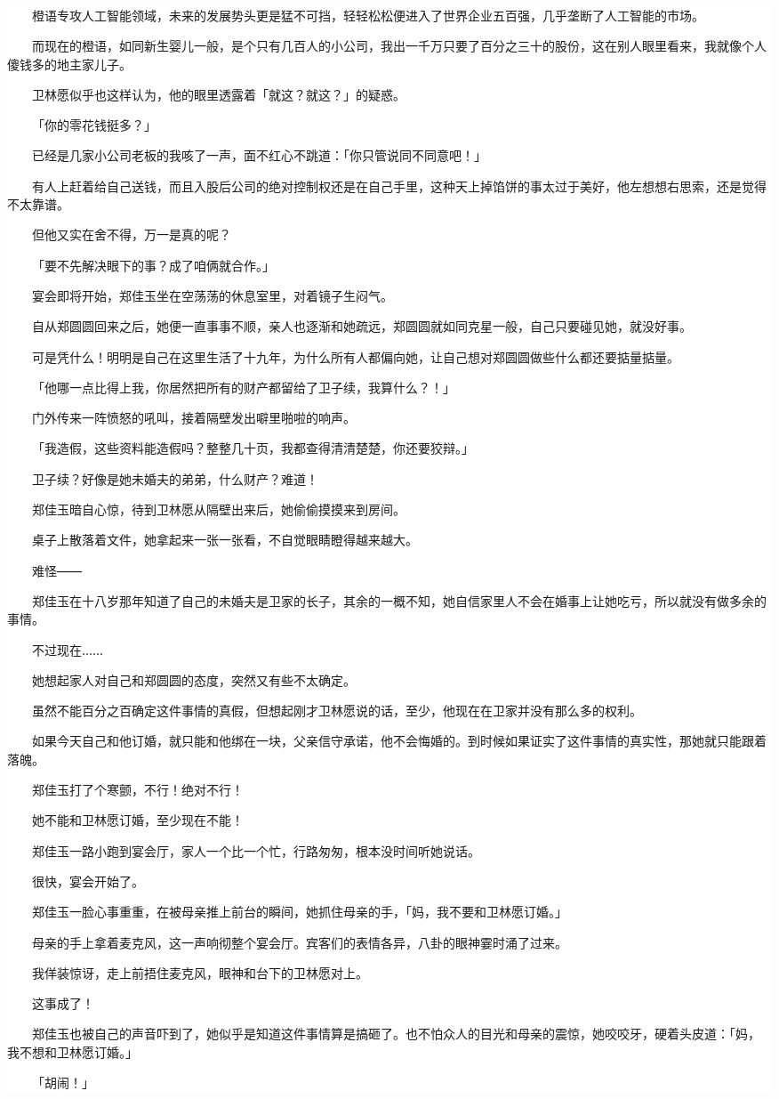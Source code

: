 &emsp;&emsp;橙语专攻人工智能领域，未来的发展势头更是猛不可挡，轻轻松松便进入了世界企业五百强，几乎垄断了人工智能的市场。  
  
&emsp;&emsp;而现在的橙语，如同新生婴儿一般，是个只有几百人的小公司，我出一千万只要了百分之三十的股份，这在别人眼里看来，我就像个人傻钱多的地主家儿子。  
  
&emsp;&emsp;卫林愿似乎也这样认为，他的眼里透露着「就这？就这？」的疑惑。  
  
&emsp;&emsp;「你的零花钱挺多？」  
  
&emsp;&emsp;已经是几家小公司老板的我咳了一声，面不红心不跳道：「你只管说同不同意吧！」  
  
&emsp;&emsp;有人上赶着给自己送钱，而且入股后公司的绝对控制权还是在自己手里，这种天上掉馅饼的事太过于美好，他左想想右思索，还是觉得不太靠谱。  
  
&emsp;&emsp;但他又实在舍不得，万一是真的呢？  
  
&emsp;&emsp;「要不先解决眼下的事？成了咱俩就合作。」  
  
&emsp;&emsp;宴会即将开始，郑佳玉坐在空荡荡的休息室里，对着镜子生闷气。  
  
&emsp;&emsp;自从郑圆圆回来之后，她便一直事事不顺，亲人也逐渐和她疏远，郑圆圆就如同克星一般，自己只要碰见她，就没好事。  
  
&emsp;&emsp;可是凭什么！明明是自己在这里生活了十九年，为什么所有人都偏向她，让自己想对郑圆圆做些什么都还要掂量掂量。  
  
&emsp;&emsp;「他哪一点比得上我，你居然把所有的财产都留给了卫子续，我算什么？！」  
  
&emsp;&emsp;门外传来一阵愤怒的吼叫，接着隔壁发出噼里啪啦的响声。  
  
&emsp;&emsp;「我造假，这些资料能造假吗？整整几十页，我都查得清清楚楚，你还要狡辩。」  
  
&emsp;&emsp;卫子续？好像是她未婚夫的弟弟，什么财产？难道！  
  
&emsp;&emsp;郑佳玉暗自心惊，待到卫林愿从隔壁出来后，她偷偷摸摸来到房间。  
  
&emsp;&emsp;桌子上散落着文件，她拿起来一张一张看，不自觉眼睛瞪得越来越大。  
  
&emsp;&emsp;难怪——  
  
&emsp;&emsp;郑佳玉在十八岁那年知道了自己的未婚夫是卫家的长子，其余的一概不知，她自信家里人不会在婚事上让她吃亏，所以就没有做多余的事情。  
  
&emsp;&emsp;不过现在……  
  
&emsp;&emsp;她想起家人对自己和郑圆圆的态度，突然又有些不太确定。  
  
&emsp;&emsp;虽然不能百分之百确定这件事情的真假，但想起刚才卫林愿说的话，至少，他现在在卫家并没有那么多的权利。  
  
&emsp;&emsp;如果今天自己和他订婚，就只能和他绑在一块，父亲信守承诺，他不会悔婚的。到时候如果证实了这件事情的真实性，那她就只能跟着落魄。  
  
&emsp;&emsp;郑佳玉打了个寒颤，不行！绝对不行！  
  
&emsp;&emsp;她不能和卫林愿订婚，至少现在不能！  
  
&emsp;&emsp;郑佳玉一路小跑到宴会厅，家人一个比一个忙，行路匆匆，根本没时间听她说话。  
  
&emsp;&emsp;很快，宴会开始了。  
  
&emsp;&emsp;郑佳玉一脸心事重重，在被母亲推上前台的瞬间，她抓住母亲的手，「妈，我不要和卫林愿订婚。」  
  
&emsp;&emsp;母亲的手上拿着麦克风，这一声响彻整个宴会厅。宾客们的表情各异，八卦的眼神霎时涌了过来。  
  
&emsp;&emsp;我佯装惊讶，走上前捂住麦克风，眼神和台下的卫林愿对上。  
  
&emsp;&emsp;这事成了！  
  
&emsp;&emsp;郑佳玉也被自己的声音吓到了，她似乎是知道这件事情算是搞砸了。也不怕众人的目光和母亲的震惊，她咬咬牙，硬着头皮道：「妈，我不想和卫林愿订婚。」  
  
&emsp;&emsp;「胡闹！」  
  